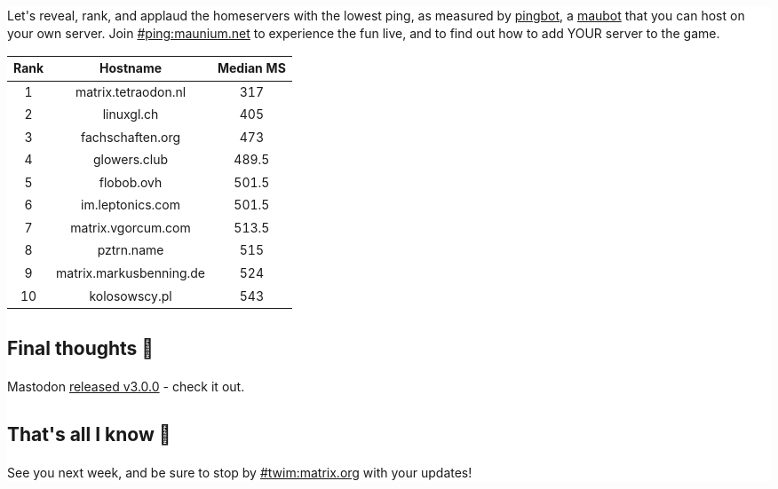 Let's reveal, rank, and applaud the homeservers with the lowest ping, as measured by [pingbot](https://github.com/maubot/echo), a [maubot](https://github.com/maubot/maubot) that you can host on your own server. Join [#ping:maunium.net](https://matrix.to/#/#ping:maunium.net) to experience the fun live, and to find out how to add YOUR server to the game.

|Rank|Hostname|Median MS|
|:---:|:---:|:---:|
|1|matrix.tetraodon.nl|317|
|2|linuxgl.ch|405|
|3|fachschaften.org|473|
|4|glowers.club|489.5|
|5|flobob.ovh|501.5|
|6|im.leptonics.com|501.5|
|7|matrix.vgorcum.com|513.5|
|8|pztrn.name|515|
|9|matrix.markusbenning.de|524|
|10|kolosowscy.pl|543|

## Final thoughts 💭

Mastodon [released v3.0.0](https://github.com/tootsuite/mastodon/releases/tag/v3.0.0) - check it out.

## That's all I know 🏁

See you next week, and be sure to stop by [#twim:matrix.org] with your updates!

[#TWIM:matrix.org]: https://matrix.to/#/#TWIM:matrix.org
